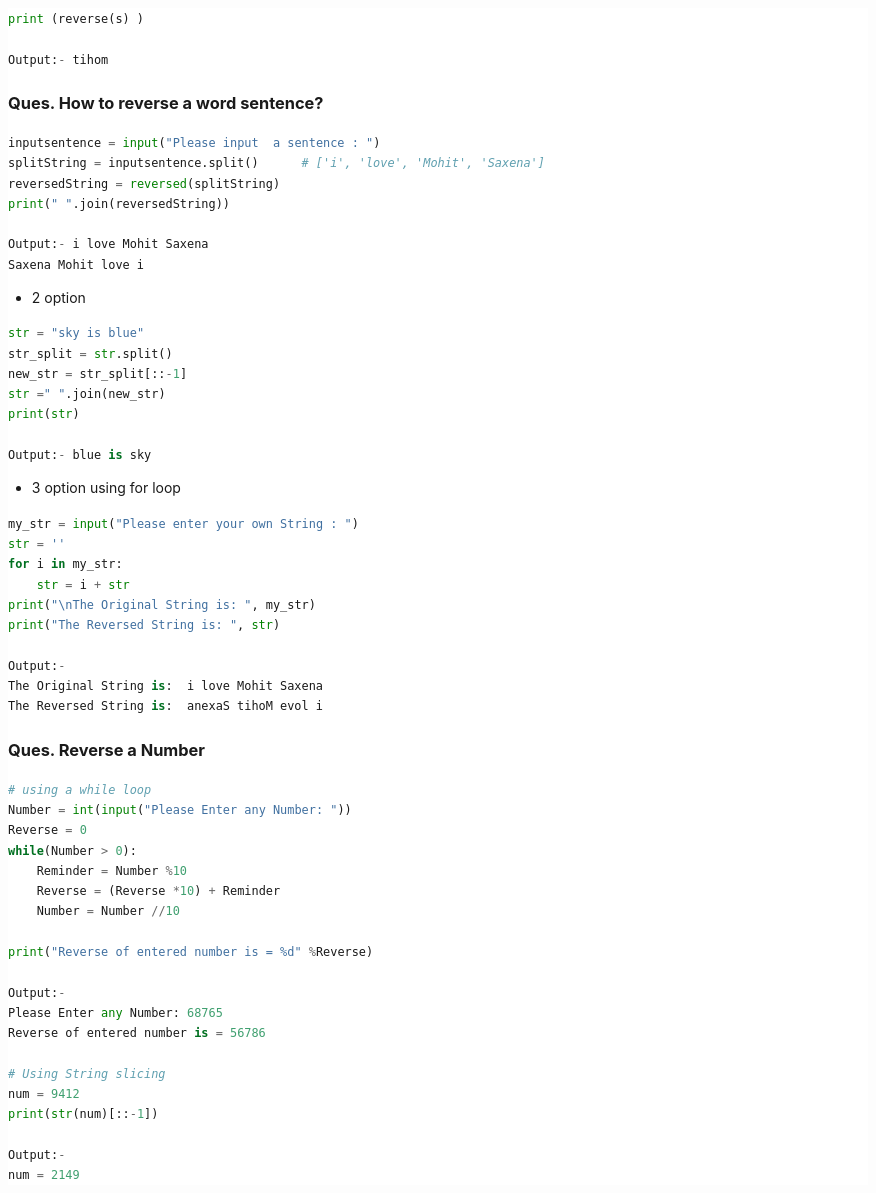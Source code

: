 ```python
print (reverse(s) )  

Output:- tihom
```
<div style="page-break-before: always;"></div>

### **Ques. How to reverse a word sentence?**
```python
inputsentence = input("Please input  a sentence : ")
splitString = inputsentence.split()      # ['i', 'love', 'Mohit', 'Saxena']
reversedString = reversed(splitString)
print(" ".join(reversedString))

Output:- i love Mohit Saxena
Saxena Mohit love i
```
* 2 option
```python
str = "sky is blue"
str_split = str.split()
new_str = str_split[::-1]
str =" ".join(new_str)
print(str)

Output:- blue is sky
```

* 3 option using for loop
```python
my_str = input("Please enter your own String : ")
str = ''
for i in my_str:
    str = i + str
print("\nThe Original String is: ", my_str)
print("The Reversed String is: ", str)

Output:-
The Original String is:  i love Mohit Saxena
The Reversed String is:  anexaS tihoM evol i
```
<div style="page-break-before: always;"></div>

### **Ques. Reverse a Number**
```python
# using a while loop
Number = int(input("Please Enter any Number: "))
Reverse = 0
while(Number > 0):
    Reminder = Number %10
    Reverse = (Reverse *10) + Reminder
    Number = Number //10

print("Reverse of entered number is = %d" %Reverse)

Output:-
Please Enter any Number: 68765
Reverse of entered number is = 56786

# Using String slicing
num = 9412
print(str(num)[::-1])

Output:-
num = 2149
```
